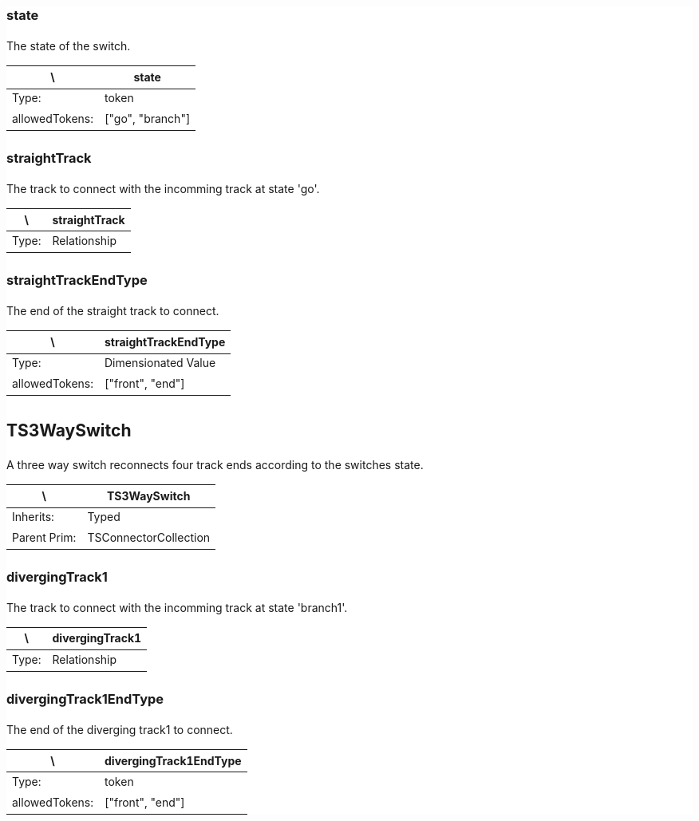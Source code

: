 
 ### state
 
 The state of the switch.

   \          | state
------------- | -------------------------
Type:         | token
allowedTokens:| ["go", "branch"]


### straightTrack

The track to connect with the incomming track at state 'go'.

   \          | straightTrack
------------- | -------------------------
Type:         | Relationship


### straightTrackEndType

The end of the straight track to connect.

   \          | straightTrackEndType
------------- | -------------------------
Type:         | Dimensionated Value
allowedTokens:| ["front", "end"]


## TS3WaySwitch

A three way switch reconnects four track ends according to
the switches state.

   \          | TS3WaySwitch
------------- | ----------------------------
Inherits:     | Typed
Parent Prim:  | TSConnectorCollection


### divergingTrack1

The track to connect with the incomming track at state 'branch1'.

   \          | divergingTrack1
------------- | -------------------------
Type:         | Relationship


### divergingTrack1EndType

The end of the diverging track1 to connect.

   \          | divergingTrack1EndType
------------- | -------------------------
Type:         | token
allowedTokens:| ["front", "end"]
